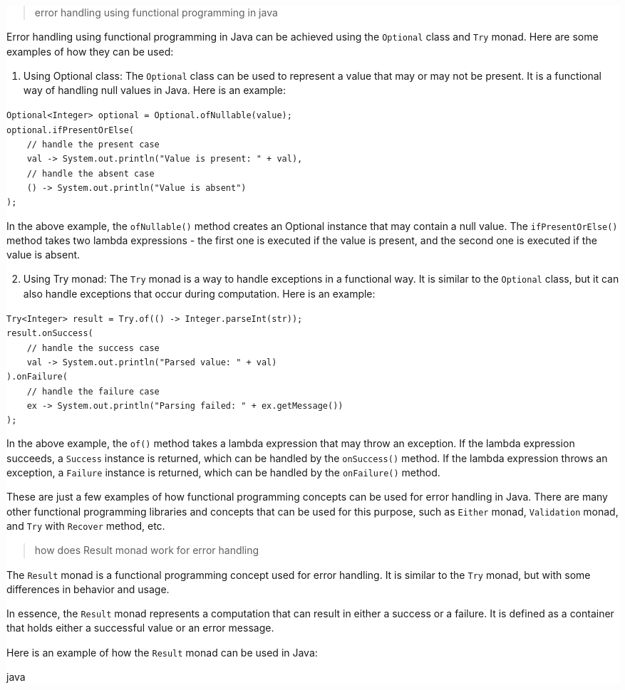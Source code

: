 > error handling using functional programming in java

Error handling using functional programming in Java can be achieved using the `Optional` class and `Try` monad. Here are some examples of how they can be used:

1.  Using Optional class: The `Optional` class can be used to represent a value that may or may not be present. It is a functional way of handling null values in Java. Here is an example:

```
Optional<Integer> optional = Optional.ofNullable(value);
optional.ifPresentOrElse(
    // handle the present case
    val -> System.out.println("Value is present: " + val),
    // handle the absent case
    () -> System.out.println("Value is absent")
);
```

In the above example, the `ofNullable()` method creates an Optional instance that may contain a null value. The `ifPresentOrElse()` method takes two lambda expressions - the first one is executed if the value is present, and the second one is executed if the value is absent.

2.  Using Try monad: The `Try` monad is a way to handle exceptions in a functional way. It is similar to the `Optional` class, but it can also handle exceptions that occur during computation. Here is an example:

```
Try<Integer> result = Try.of(() -> Integer.parseInt(str));
result.onSuccess(
    // handle the success case
    val -> System.out.println("Parsed value: " + val)
).onFailure(
    // handle the failure case
    ex -> System.out.println("Parsing failed: " + ex.getMessage())
);
```

In the above example, the `of()` method takes a lambda expression that may throw an exception. If the lambda expression succeeds, a `Success` instance is returned, which can be handled by the `onSuccess()` method. If the lambda expression throws an exception, a `Failure` instance is returned, which can be handled by the `onFailure()` method.

These are just a few examples of how functional programming concepts can be used for error handling in Java. There are many other functional programming libraries and concepts that can be used for this purpose, such as `Either` monad, `Validation` monad, and `Try` with `Recover` method, etc.

> how does Result monad work for error handling

The `Result` monad is a functional programming concept used for error handling. It is similar to the `Try` monad, but with some differences in behavior and usage.

In essence, the `Result` monad represents a computation that can result in either a success or a failure. It is defined as a container that holds either a successful value or an error message.

Here is an example of how the `Result` monad can be used in Java:

java
